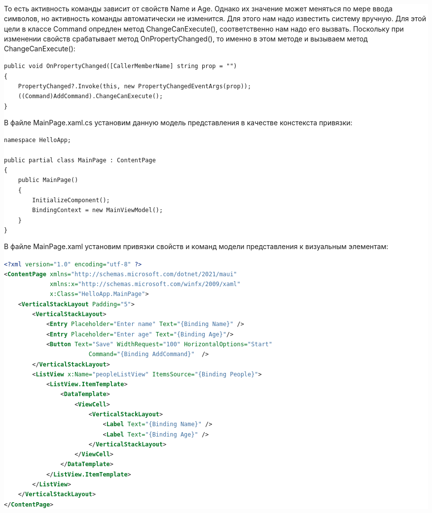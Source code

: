 То есть активность команды зависит от свойств Name и Age. Однако их значение может меняться по мере ввода символов, но активность команды автоматически не изменится. Для этого нам надо известить систему вручную. Для этой цели в классе Command опредлен метод ChangeCanExecute(), соответственно нам надо его вызвать. Поскольку при изменении свойств срабатывает метод OnPropertyChanged(), то именно в этом методе и вызываем метод ChangeCanExecute():

```Csharp
public void OnPropertyChanged([CallerMemberName] string prop = "")
{
    PropertyChanged?.Invoke(this, new PropertyChangedEventArgs(prop));
    ((Command)AddCommand).ChangeCanExecute();
}
```

В файле MainPage.xaml.cs установим данную модель представления в качестве констекста привязки:

```Csharp
namespace HelloApp;
 
public partial class MainPage : ContentPage
{
    public MainPage()
    {
        InitializeComponent();
        BindingContext = new MainViewModel();
    }
}
```

В файле MainPage.xaml установим привязки свойств и команд модели представления к визуальным элементам:


```xml
<?xml version="1.0" encoding="utf-8" ?>
<ContentPage xmlns="http://schemas.microsoft.com/dotnet/2021/maui"
             xmlns:x="http://schemas.microsoft.com/winfx/2009/xaml"
             x:Class="HelloApp.MainPage">
    <VerticalStackLayout Padding="5">
        <VerticalStackLayout>
            <Entry Placeholder="Enter name" Text="{Binding Name}" />
            <Entry Placeholder="Enter age" Text="{Binding Age}"/>
            <Button Text="Save" WidthRequest="100" HorizontalOptions="Start"
                        Command="{Binding AddCommand}"  />
        </VerticalStackLayout>
        <ListView x:Name="peopleListView" ItemsSource="{Binding People}">
            <ListView.ItemTemplate>
                <DataTemplate>
                    <ViewCell>
                        <VerticalStackLayout>
                            <Label Text="{Binding Name}" />
                            <Label Text="{Binding Age}" />
                        </VerticalStackLayout>
                    </ViewCell>
                </DataTemplate>
            </ListView.ItemTemplate>
        </ListView>
    </VerticalStackLayout>
</ContentPage>
```
